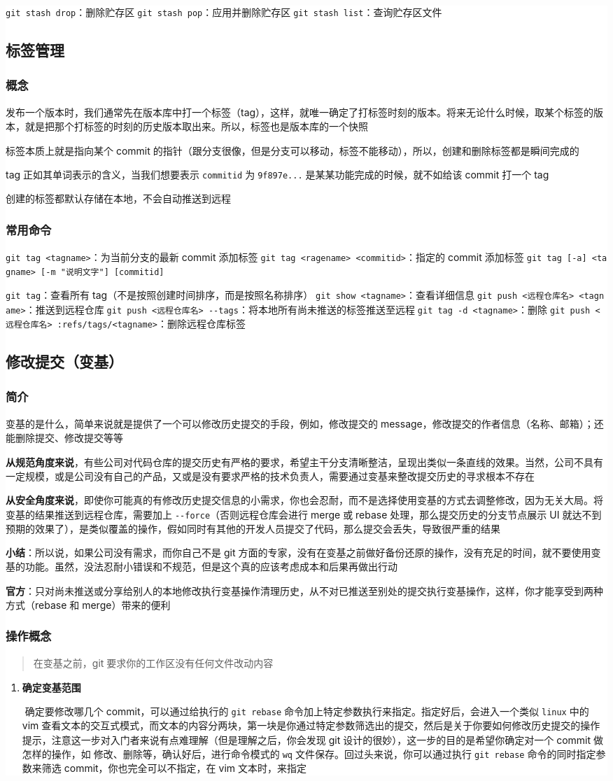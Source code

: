 `git stash drop`：删除贮存区
`git stash pop`：应用并删除贮存区
`git stash list`：查询贮存区文件

## 标签管理

### 概念

发布一个版本时，我们通常先在版本库中打一个标签（tag），这样，就唯一确定了打标签时刻的版本。将来无论什么时候，取某个标签的版本，就是把那个打标签的时刻的历史版本取出来。所以，标签也是版本库的一个快照

标签本质上就是指向某个 commit 的指针（跟分支很像，但是分支可以移动，标签不能移动），所以，创建和删除标签都是瞬间完成的

tag 正如其单词表示的含义，当我们想要表示 `commitid` 为 `9f897e...` 是某某功能完成的时候，就不如给该 commit 打一个 tag

创建的标签都默认存储在本地，不会自动推送到远程

### 常用命令

`git tag <tagname>`：为当前分支的最新 commit 添加标签
`git tag <ragename> <commitid>`：指定的 commit 添加标签
`git tag [-a] <tagname> [-m "说明文字"] [commitid]`

`git tag`：查看所有 tag（不是按照创建时间排序，而是按照名称排序）
`git show <tagname>`：查看详细信息
`git push <远程仓库名> <tagname>`：推送到远程仓库
`git push <远程仓库名> --tags`：将本地所有尚未推送的标签推送至远程
`git tag -d <tagname>`：删除
`git push <远程仓库名> :refs/tags/<tagname>`：删除远程仓库标签

## 修改提交（变基）

### 简介

变基的是什么，简单来说就是提供了一个可以修改历史提交的手段，例如，修改提交的 message，修改提交的作者信息（名称、邮箱）；还能删除提交、修改提交等等

**从规范角度来说**，有些公司对代码仓库的提交历史有严格的要求，希望主干分支清晰整洁，呈现出类似一条直线的效果。当然，公司不具有一定规模，或是公司没有自己的产品，又或是没有要求严格的技术负责人，需要通过变基来整改提交历史的寻求根本不存在

**从安全角度来说**，即使你可能真的有修改历史提交信息的小需求，你也会忍耐，而不是选择使用变基的方式去调整修改，因为无关大局。将变基的结果推送到远程仓库，需要加上 `--force`（否则远程仓库会进行 merge 或 rebase 处理，那么提交历史的分支节点展示 UI 就达不到预期的效果了），是类似覆盖的操作，假如同时有其他的开发人员提交了代码，那么提交会丢失，导致很严重的结果

**小结**：所以说，如果公司没有需求，而你自己不是 git 方面的专家，没有在变基之前做好备份还原的操作，没有充足的时间，就不要使用变基的功能。虽然，没法忍耐小错误和不规范，但是这个真的应该考虑成本和后果再做出行动

**官方**：只对尚未推送或分享给别人的本地修改执行变基操作清理历史，从不对已推送至别处的提交执行变基操作，这样，你才能享受到两种方式（rebase 和 merge）带来的便利

### 操作概念

> 在变基之前，git 要求你的工作区没有任何文件改动内容

1. **确定变基范围**

   ​	确定要修改哪几个 commit，可以通过给执行的 `git rebase` 命令加上特定参数执行来指定。指定好后，会进入一个类似 `linux` 中的 vim 查看文本的交互式模式，而文本的内容分两块，第一块是你通过特定参数筛选出的提交，然后是关于你要如何修改历史提交的操作提示，注意这一步对入门者来说有点难理解（但是理解之后，你会发现 git 设计的很妙），这一步的目的是希望你确定对一个 commit 做怎样的操作，如 修改、删除等，确认好后，进行命令模式的 `wq` 文件保存。回过头来说，你可以通过执行 `git rebase` 命令的同时指定参数来筛选 commit，你也完全可以不指定，在 vim 文本时，来指定
